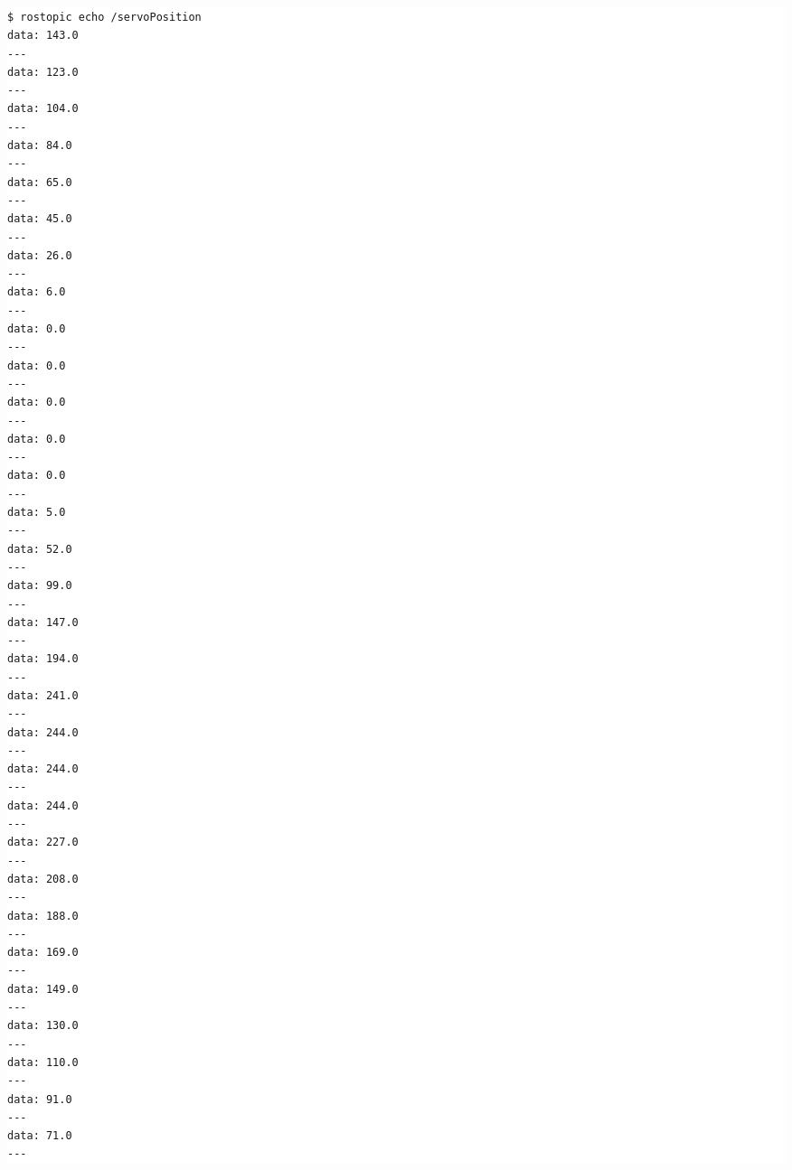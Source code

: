```
$ rostopic echo /servoPosition
data: 143.0
---
data: 123.0
---
data: 104.0
---
data: 84.0
---
data: 65.0
---
data: 45.0
---
data: 26.0
---
data: 6.0
---
data: 0.0
---
data: 0.0
---
data: 0.0
---
data: 0.0
---
data: 0.0
---
data: 5.0
---
data: 52.0
---
data: 99.0
---
data: 147.0
---
data: 194.0
---
data: 241.0
---
data: 244.0
---
data: 244.0
---
data: 244.0
---
data: 227.0
---
data: 208.0
---
data: 188.0
---
data: 169.0
---
data: 149.0
---
data: 130.0
---
data: 110.0
---
data: 91.0
---
data: 71.0
---
```